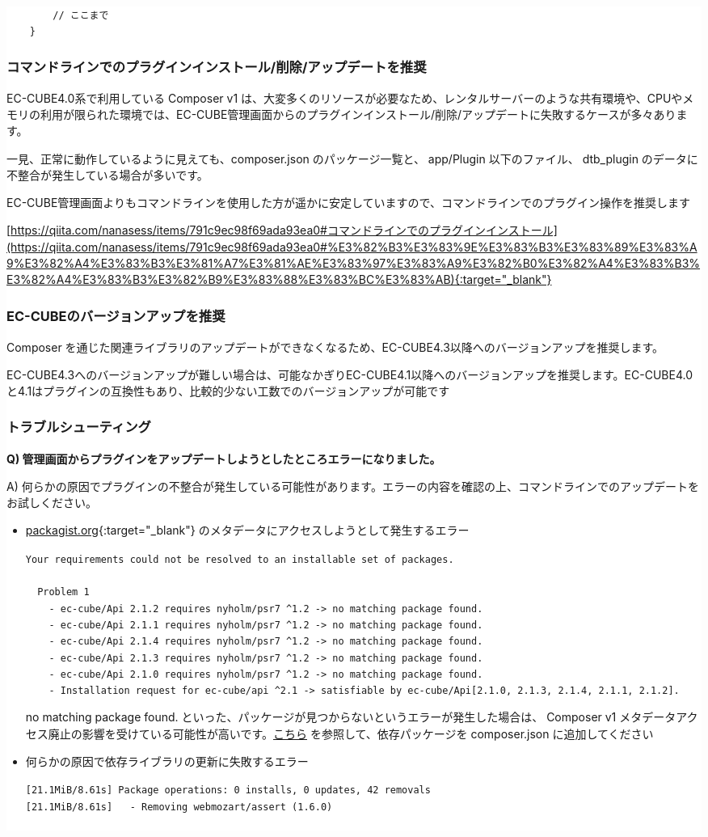 ```
        // ここまで
    }
```

### コマンドラインでのプラグインインストール/削除/アップデートを推奨

EC-CUBE4.0系で利用している Composer v1 は、大変多くのリソースが必要なため、レンタルサーバーのような共有環境や、CPUやメモリの利用が限られた環境では、EC-CUBE管理画面からのプラグインインストール/削除/アップデートに失敗するケースが多々あります。

一見、正常に動作しているように見えても、composer.json のパッケージ一覧と、 app/Plugin 以下のファイル、 dtb_plugin のデータに不整合が発生している場合が多いです。

EC-CUBE管理画面よりもコマンドラインを使用した方が遥かに安定していますので、コマンドラインでのプラグイン操作を推奨します

[https://qiita.com/nanasess/items/791c9ec98f69ada93ea0#コマンドラインでのプラグインインストール](https://qiita.com/nanasess/items/791c9ec98f69ada93ea0#%E3%82%B3%E3%83%9E%E3%83%B3%E3%83%89%E3%83%A9%E3%82%A4%E3%83%B3%E3%81%A7%E3%81%AE%E3%83%97%E3%83%A9%E3%82%B0%E3%82%A4%E3%83%B3%E3%82%A4%E3%83%B3%E3%82%B9%E3%83%88%E3%83%BC%E3%83%AB){:target="_blank"}

### EC-CUBEのバージョンアップを推奨

Composer を通じた関連ライブラリのアップデートができなくなるため、EC-CUBE4.3以降へのバージョンアップを推奨します。

EC-CUBE4.3へのバージョンアップが難しい場合は、可能なかぎりEC-CUBE4.1以降へのバージョンアップを推奨します。EC-CUBE4.0と4.1はプラグインの互換性もあり、比較的少ない工数でのバージョンアップが可能です

### トラブルシューティング

**Q) 管理画面からプラグインをアップデートしようとしたところエラーになりました。**

A) 何らかの原因でプラグインの不整合が発生している可能性があります。エラーの内容を確認の上、コマンドラインでのアップデートをお試しください。

- [packagist.org](http://packagist.org){:target="_blank"} のメタデータにアクセスしようとして発生するエラー
    
    ```diff
    Your requirements could not be resolved to an installable set of packages.
    
      Problem 1
        - ec-cube/Api 2.1.2 requires nyholm/psr7 ^1.2 -> no matching package found.
        - ec-cube/Api 2.1.1 requires nyholm/psr7 ^1.2 -> no matching package found.
        - ec-cube/Api 2.1.4 requires nyholm/psr7 ^1.2 -> no matching package found.
        - ec-cube/Api 2.1.3 requires nyholm/psr7 ^1.2 -> no matching package found.
        - ec-cube/Api 2.1.0 requires nyholm/psr7 ^1.2 -> no matching package found.
        - Installation request for ec-cube/api ^2.1 -> satisfiable by ec-cube/Api[2.1.0, 2.1.3, 2.1.4, 2.1.1, 2.1.2].
    ```
    
    no matching package found. といった、パッケージが見つからないというエラーが発生した場合は、 Composer v1 メタデータアクセス廃止の影響を受けている可能性が高いです。[こちら](/plugin_eccube40#%E4%BB%96%E3%81%AE%E3%83%91%E3%83%83%E3%82%B1%E3%83%BC%E3%82%B8%E3%81%A8%E4%BE%9D%E5%AD%98%E9%96%A2%E4%BF%82%E3%81%AE%E3%81%82%E3%82%8B%E3%83%97%E3%83%A9%E3%82%B0%E3%82%A4%E3%83%B3%E3%81%AE%E5%A0%B4%E5%90%88) を参照して、依存パッケージを composer.json に追加してください
    

- 何らかの原因で依存ライブラリの更新に失敗するエラー
    
    ```
    [21.1MiB/8.61s] Package operations: 0 installs, 0 updates, 42 removals
    [21.1MiB/8.61s]   - Removing webmozart/assert (1.6.0)
    